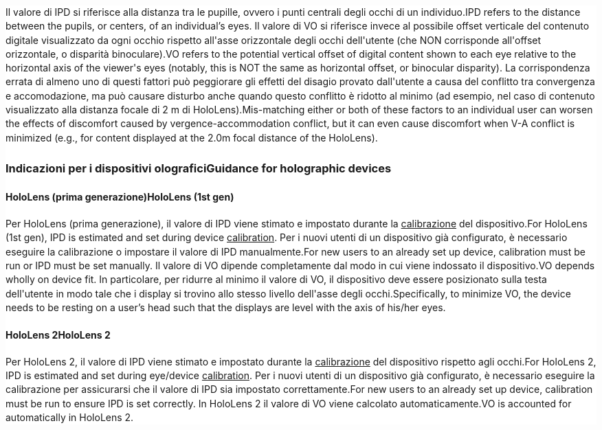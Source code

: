 <span data-ttu-id="f1ab4-151">Il valore di IPD si riferisce alla distanza tra le pupille, ovvero i punti centrali degli occhi di un individuo.</span><span class="sxs-lookup"><span data-stu-id="f1ab4-151">IPD refers to the distance between the pupils, or centers, of an individual’s eyes.</span></span> <span data-ttu-id="f1ab4-152">Il valore di VO si riferisce invece al possibile offset verticale del contenuto digitale visualizzato da ogni occhio rispetto all'asse orizzontale degli occhi dell'utente (che NON corrisponde all'offset orizzontale, o disparità binoculare).</span><span class="sxs-lookup"><span data-stu-id="f1ab4-152">VO refers to the potential vertical offset of digital content shown to each eye relative to the horizontal axis of the viewer's eyes (notably, this is NOT the same as horizontal offset, or binocular disparity).</span></span> <span data-ttu-id="f1ab4-153">La corrispondenza errata di almeno uno di questi fattori può peggiorare gli effetti del disagio provato dall'utente a causa del conflitto tra convergenza e accomodazione, ma può causare disturbo anche quando questo conflitto è ridotto al minimo (ad esempio, nel caso di contenuto visualizzato alla distanza focale di 2 m di HoloLens).</span><span class="sxs-lookup"><span data-stu-id="f1ab4-153">Mis-matching either or both of these factors to an individual user can worsen the effects of discomfort caused by vergence-accommodation conflict, but it can even cause discomfort when V-A conflict is minimized (e.g., for content displayed at the 2.0m focal distance of the HoloLens).</span></span> 

### <a name="guidance-for-holographic-devices"></a><span data-ttu-id="f1ab4-154">Indicazioni per i dispositivi olografici</span><span class="sxs-lookup"><span data-stu-id="f1ab4-154">Guidance for holographic devices</span></span>

#### <a name="hololens-1st-gen"></a><span data-ttu-id="f1ab4-155">HoloLens (prima generazione)</span><span class="sxs-lookup"><span data-stu-id="f1ab4-155">HoloLens (1st gen)</span></span>

<span data-ttu-id="f1ab4-156">Per HoloLens (prima generazione), il valore di IPD viene stimato e impostato durante la [calibrazione](calibration.md) del dispositivo.</span><span class="sxs-lookup"><span data-stu-id="f1ab4-156">For HoloLens (1st gen), IPD is estimated and set during device [calibration](calibration.md).</span></span> <span data-ttu-id="f1ab4-157">Per i nuovi utenti di un dispositivo già configurato, è necessario eseguire la calibrazione o impostare il valore di IPD manualmente.</span><span class="sxs-lookup"><span data-stu-id="f1ab4-157">For new users to an already set up device, calibration must be run or IPD must be set manually.</span></span> <span data-ttu-id="f1ab4-158">Il valore di VO dipende completamente dal modo in cui viene indossato il dispositivo.</span><span class="sxs-lookup"><span data-stu-id="f1ab4-158">VO depends wholly on device fit.</span></span> <span data-ttu-id="f1ab4-159">In particolare, per ridurre al minimo il valore di VO, il dispositivo deve essere posizionato sulla testa dell'utente in modo tale che i display si trovino allo stesso livello dell'asse degli occhi.</span><span class="sxs-lookup"><span data-stu-id="f1ab4-159">Specifically, to minimize VO, the device needs to be resting on a user’s head such that the displays are level with the axis of his/her eyes.</span></span> 

#### <a name="hololens-2"></a><span data-ttu-id="f1ab4-160">HoloLens 2</span><span class="sxs-lookup"><span data-stu-id="f1ab4-160">HoloLens 2</span></span>

<span data-ttu-id="f1ab4-161">Per HoloLens 2, il valore di IPD viene stimato e impostato durante la [calibrazione](calibration.md) del dispositivo rispetto agli occhi.</span><span class="sxs-lookup"><span data-stu-id="f1ab4-161">For HoloLens 2, IPD is estimated and set during eye/device [calibration](calibration.md).</span></span> <span data-ttu-id="f1ab4-162">Per i nuovi utenti di un dispositivo già configurato, è necessario eseguire la calibrazione per assicurarsi che il valore di IPD sia impostato correttamente.</span><span class="sxs-lookup"><span data-stu-id="f1ab4-162">For new users to an already set up device, calibration must be run to ensure IPD is set correctly.</span></span> <span data-ttu-id="f1ab4-163">In HoloLens 2 il valore di VO viene calcolato automaticamente.</span><span class="sxs-lookup"><span data-stu-id="f1ab4-163">VO is accounted for automatically in HoloLens 2.</span></span> 
